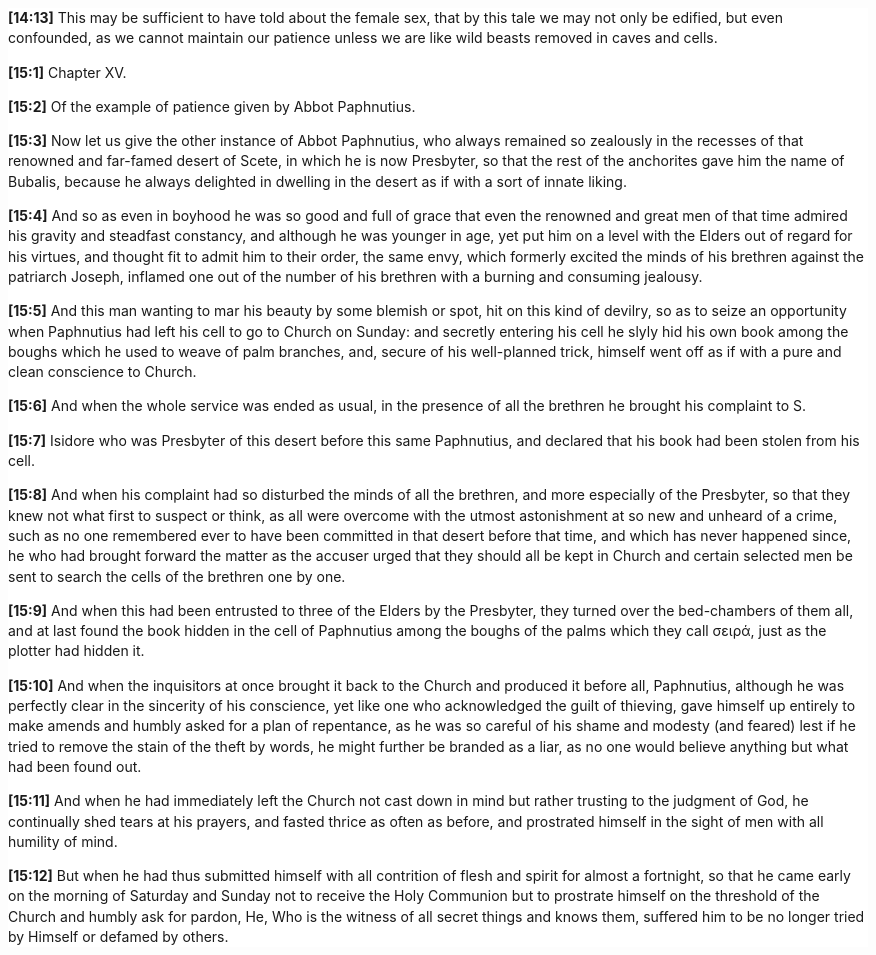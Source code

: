 **[14:13]** This may be sufficient to have told about the female sex, that by this tale we may not only be edified, but even confounded, as we cannot maintain our patience unless we are like wild beasts removed in caves and cells.

**[15:1]** Chapter XV.

**[15:2]** Of the example of patience given by Abbot Paphnutius.

**[15:3]** Now let us give the other instance of Abbot Paphnutius, who always remained so zealously in the recesses of that renowned and far-famed desert of Scete, in which he is now Presbyter, so that the rest of the anchorites gave him the name of Bubalis, because he always delighted in dwelling in the desert as if with a sort of innate liking.

**[15:4]** And so as even in boyhood he was so good and full of grace that even the renowned and great men of that time admired his gravity and steadfast constancy, and although he was younger in age, yet put him on a level with the Elders out of regard for his virtues, and thought fit to admit him to their order, the same envy, which formerly excited the minds of his brethren against the patriarch Joseph, inflamed one out of the number of his brethren with a burning and consuming jealousy.

**[15:5]** And this man wanting to mar his beauty by some blemish or spot, hit on this kind of devilry, so as to seize an opportunity when Paphnutius had left his cell to go to Church on Sunday: and secretly entering his cell he slyly hid his own book among the boughs which he used to weave of palm branches, and, secure of his well-planned trick, himself went off as if with a pure and clean conscience to Church.

**[15:6]** And when the whole service was ended as usual, in the presence of all the brethren he brought his complaint to S.

**[15:7]** Isidore who was Presbyter of this desert before this same Paphnutius, and declared that his book had been stolen from his cell.

**[15:8]** And when his complaint had so disturbed the minds of all the brethren, and more especially of the Presbyter, so that they knew not what first to suspect or think, as all were overcome with the utmost astonishment at so new and unheard of a crime, such as no one remembered ever to have been committed in that desert before that time, and which has never happened since, he who had brought forward the matter as the accuser urged that they should all be kept in Church and certain selected men be sent to search the cells of the brethren one by one.

**[15:9]** And when this had been entrusted to three of the Elders by the Presbyter, they turned over the bed-chambers of them all, and at last found the book hidden in the cell of Paphnutius among the boughs of the palms which they call σειρά, just as the plotter had hidden it.

**[15:10]** And when the inquisitors at once brought it back to the Church and produced it before all, Paphnutius, although he was perfectly clear in the sincerity of his conscience, yet like one who acknowledged the guilt of thieving, gave himself up entirely to make amends and humbly asked for a plan of repentance, as he was so careful of his shame and modesty (and feared) lest if he tried to remove the stain of the theft by words, he might further be branded as a liar, as no one would believe anything but what had been found out.

**[15:11]** And when he had immediately left the Church not cast down in mind but rather trusting to the judgment of God, he continually shed tears at his prayers, and fasted thrice as often as before, and prostrated himself in the sight of men with all humility of mind.

**[15:12]** But when he had thus submitted himself with all contrition of flesh and spirit for almost a fortnight, so that he came early on the morning of Saturday and Sunday not to receive the Holy Communion but to prostrate himself on the threshold of the Church and humbly ask for pardon, He, Who is the witness of all secret things and knows them, suffered him to be no  longer tried by Himself or defamed by others.
